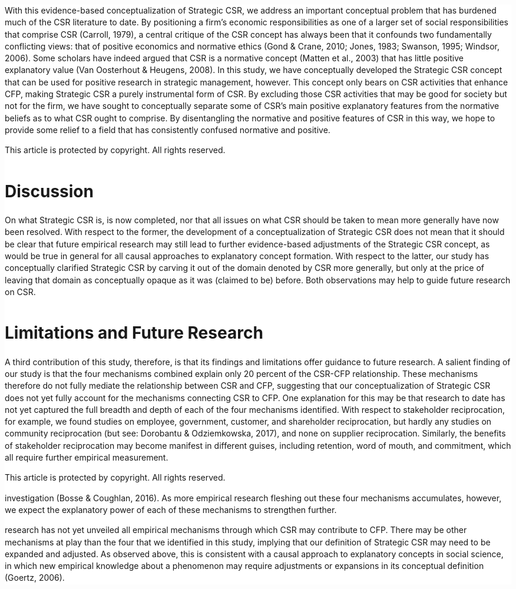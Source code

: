 With this evidence-based conceptualization of Strategic CSR, we address an important conceptual problem that has burdened much of the CSR literature to date. By positioning a firm’s economic responsibilities as one of a larger set of social responsibilities that comprise CSR (Carroll, 1979), a central critique of the CSR concept has always been that it confounds two fundamentally conflicting views: that of positive economics and normative ethics (Gond & Crane, 2010; Jones, 1983; Swanson, 1995; Windsor, 2006). Some scholars have indeed argued that CSR is a normative concept (Matten et al., 2003) that has little positive explanatory value (Van Oosterhout & Heugens, 2008). In this study, we have conceptually developed the Strategic CSR concept that can be used for positive research in strategic management, however. This concept only bears on CSR activities that enhance CFP, making Strategic CSR a purely instrumental form of CSR. By excluding those CSR activities that may be good for society but not for the firm, we have sought to conceptually separate some of CSR’s main positive explanatory features from the normative beliefs as to what CSR ought to comprise. By disentangling the normative and positive features of CSR in this way, we hope to provide some relief to a field that has consistently confused normative and positive.

This article is protected by copyright. All rights reserved.

# Discussion

On what Strategic CSR is, is now completed, nor that all issues on what CSR should be taken to mean more generally have now been resolved. With respect to the former, the development of a conceptualization of Strategic CSR does not mean that it should be clear that future empirical research may still lead to further evidence-based adjustments of the Strategic CSR concept, as would be true in general for all causal approaches to explanatory concept formation. With respect to the latter, our study has conceptually clarified Strategic CSR by carving it out of the domain denoted by CSR more generally, but only at the price of leaving that domain as conceptually opaque as it was (claimed to be) before. Both observations may help to guide future research on CSR.

# Limitations and Future Research

A third contribution of this study, therefore, is that its findings and limitations offer guidance to future research. A salient finding of our study is that the four mechanisms combined explain only 20 percent of the CSR-CFP relationship. These mechanisms therefore do not fully mediate the relationship between CSR and CFP, suggesting that our conceptualization of Strategic CSR does not yet fully account for the mechanisms connecting CSR to CFP. One explanation for this may be that research to date has not yet captured the full breadth and depth of each of the four mechanisms identified. With respect to stakeholder reciprocation, for example, we found studies on employee, government, customer, and shareholder reciprocation, but hardly any studies on community reciprocation (but see: Dorobantu & Odziemkowska, 2017), and none on supplier reciprocation. Similarly, the benefits of stakeholder reciprocation may become manifest in different guises, including retention, word of mouth, and commitment, which all require further empirical measurement.

This article is protected by copyright. All rights reserved.

investigation (Bosse & Coughlan, 2016). As more empirical research fleshing out these four mechanisms accumulates, however, we expect the explanatory power of each of these mechanisms to strengthen further.

research has not yet unveiled all empirical mechanisms through which CSR may contribute to CFP. There may be other mechanisms at play than the four that we identified in this study, implying that our definition of Strategic CSR may need to be expanded and adjusted. As observed above, this is consistent with a causal approach to explanatory concepts in social science, in which new empirical knowledge about a phenomenon may require adjustments or expansions in its conceptual definition (Goertz, 2006).
